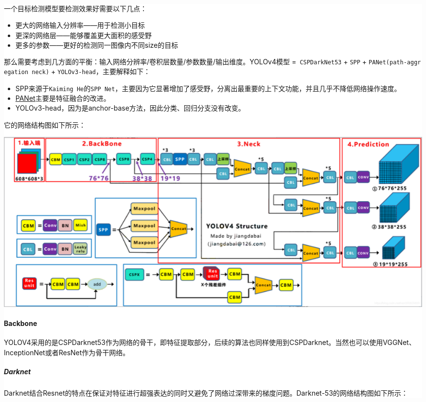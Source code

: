 一个目标检测模型要检测效果好需要以下几点：

- 更大的网络输入分辨率——用于检测小目标
- 更深的网络层——能够覆盖更大面积的感受野
- 更多的参数——更好的检测同一图像内不同size的目标

那么需要考虑到几方面的平衡：输入网络分辨率/卷积层数量/参数数量/输出维度。YOLOv4模型 =` CSPDarkNet53` + `SPP` + `PANet(path-aggregation neck)` + `YOLOv3-head`，主要解释如下：

- SPP来源于`Kaiming He`的`SPP Net`，主要因为它显著增加了感受野，分离出最重要的上下文功能，并且几乎不降低网络操作速度。
- [PANet](https://arxiv.org/abs/1803.01534)主要是特征融合的改进。
- YOLOv3-head，因为是anchor-base方法，因此分类、回归分支没有改变。

它的网络结构图如下所示：

![image](src/130032435-26ae1571-dc14-4aac-9c04-6e366a4129bf.jpg)

#### Backbone

YOLOV4采用的是CSPDarknet53作为网络的骨干，即特征提取部分，后续的算法也同样使用到CSPDarknet。当然也可以使用VGGNet、InceptionNet或者ResNet作为骨干网络。

##### Darknet

Darknet结合Resnet的特点在保证对特征进行超强表达的同时又避免了网络过深带来的梯度问题。Darknet-53的网络结构图如下所示：
